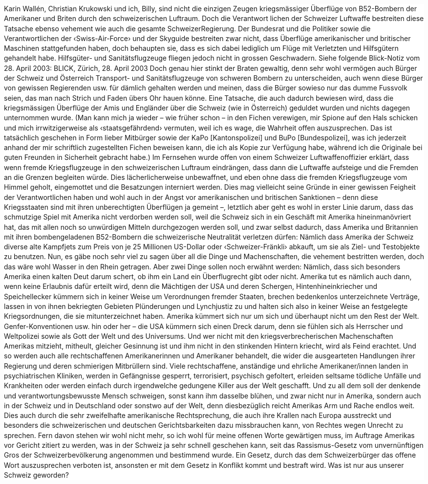 Karin Wallén, Christian Krukowski und ich, Billy, sind nicht die einzigen Zeugen kriegsmässiger Überflüge von B52-Bombern der Amerikaner und Briten durch den schweizerischen Luftraum. Doch die Verantwort lichen der Schweizer Luftwaffe bestreiten diese Tatsache ebenso vehement wie auch die gesamte SchweizerRegierung. Der Bundesrat und die Politiker sowie die Verantwortlichen der ‹Swiss-Air-Force› und der Skyguide bestreiten zwar nicht, dass Überflüge amerikanischer und britischer Maschinen stattgefunden haben, doch behaupten sie, dass es sich dabei lediglich um Flüge mit Verletzten und Hilfsgütern gehandelt habe. Hilfsgüter- und Sanitätsflugzeuge fliegen jedoch nicht in grossen Geschwadern. Siehe folgende Blick-Notiz vom 28. April 2003: BLICK, Zürich, 28. April 2003 Doch genau hier stinkt der Braten gewaltig, denn sehr wohl vermögen auch Bürger der Schweiz und Österreich Transport- und Sanitätsflugzeuge von schweren Bombern zu unterscheiden, auch wenn diese Bürger von gewissen Regierenden usw. für dämlich gehalten werden und meinen, dass die Bürger sowieso nur das dumme Fussvolk seien, das man nach Strich und Faden übers Ohr hauen könne. Eine Tatsache, die auch dadurch bewiesen wird, dass die kriegsmässigen Überflüge der Amis und Engländer über die Schweiz (wie in Österreich) geduldet wurden und nichts dagegen unternommen wurde. (Man kann mich ja wieder – wie früher schon – in den Fichen verewigen, mir Spione auf den Hals schicken und mich irrwitzigerweise als ‹staatsgefährdend› vermuten, weil ich es wage, die Wahrheit offen auszusprechen. Das ist tatsächlich geschehen in Form lieber Mitbürger sowie der KaPo [Kantonspolizei] und BuPo [Bundespolizei], was ich jederzeit anhand der mir schriftlich zugestellten Fichen beweisen kann, die ich als Kopie zur Verfügung habe, während ich die Originale bei guten Freunden in Sicherheit gebracht habe.) Im Fernsehen wurde offen von einem Schweizer Luftwaffenoffizier erklärt, dass wenn fremde Kriegsflugzeuge in den schweizerischen Luftraum eindrängen, dass dann die Luftwaffe aufsteige und die Fremden an die Grenzen begleiten würde. Dies lächerlicherweise unbewaffnet, und eben ohne dass die fremden Kriegsflugzeuge vom Himmel geholt, eingemottet und die Besatzungen interniert werden. Dies mag vielleicht seine Gründe in einer gewissen Feigheit der Verantwortlichen haben und wohl auch in der Angst vor amerikanischen und britischen Sanktionen – denn diese Kriegsstaaten sind mit ihren unberechtigten Überflügen ja gemeint –, letztlich aber geht es wohl in erster Linie darum, dass das schmutzige Spiel mit Amerika nicht verdorben werden soll, weil die Schweiz sich in ein Geschäft mit Amerika hineinmanövriert hat, das mit allen noch so unwürdigen Mitteln durchgezogen werden soll, und zwar selbst dadurch, dass Amerika und Britannien mit ihren bombengeladenen B52-Bombern die schweizerische Neutralität verletzen dürfen: Nämlich dass Amerika der Schweiz diverse alte Kampfjets zum Preis von je 25 Millionen US-Dollar oder ‹Schweizer-Fränkli› abkauft, um sie als Ziel- und Testobjekte zu benutzen.
Nun, es gäbe noch sehr viel zu sagen über all die Dinge und Machenschaften, die vehement bestritten werden, doch das wäre wohl Wasser in den Rhein getragen. Aber zwei Dinge sollen noch erwähnt werden: Nämlich, dass sich besonders Amerika einen kalten Deut darum schert, ob ihm ein Land ein Überflugrecht gibt oder nicht. Amerika tut es nämlich auch dann, wenn keine Erlaubnis dafür erteilt wird, denn die Mächtigen der USA und deren Schergen, Hintenhineinkriecher und Speichellecker kümmern sich in keiner Weise um Verordnungen fremder Staaten, brechen bedenkenlos unterzeichnete Verträge, lassen in von ihnen bekriegten Gebieten Plünderungen und Lynchjustiz zu und halten sich also in keiner Weise an festgelegte Kriegsordnungen, die sie mitunterzeichnet haben. Amerika kümmert sich nur um sich und überhaupt nicht um den Rest der Welt. Genfer-Konventionen usw. hin oder her – die USA kümmern sich einen Dreck darum, denn sie fühlen sich als Herrscher und Weltpolizei sowie als Gott der Welt und des Universums. Und wer nicht mit den kriegsverbrecherischen Machenschaften Amerikas mitzieht, mitheult, gleicher Gesinnung ist und ihm nicht in den stinkenden Hintern kriecht, wird als Feind erachtet. Und so werden auch alle rechtschaffenen Amerikanerinnen und Amerikaner behandelt, die wider die ausgearteten Handlungen ihrer Regierung und deren schmierigen Mitbrüllern sind. Viele rechtschaffene, anständige und ehrliche Amerikaner/innen landen in psychiatrischen Kliniken, werden in Gefängnisse gesperrt, terrorisiert, psychisch gefoltert, erleiden seltsame tödliche Unfälle und Krankheiten oder werden einfach durch irgendwelche gedungene Killer aus der Welt geschafft. Und zu all dem soll der denkende und verantwortungsbewusste Mensch schweigen, sonst kann ihm dasselbe blühen, und zwar nicht nur in Amerika, sondern auch in der Schweiz und in Deutschland oder sonstwo auf der Welt, denn diesbezüglich reicht Amerikas Arm und Rache endlos weit. Dies auch durch die sehr zweifelhafte amerikanische Rechtsprechung, die auch ihre Krallen nach Europa ausstreckt und besonders die schweizerischen und deutschen Gerichtsbarkeiten dazu missbrauchen kann, von Rechtes wegen Unrecht zu sprechen. Fern davon stehen wir wohl nicht mehr, so ich wohl für meine offenen Worte gewärtigen muss, im Auftrage Amerikas vor Gericht zitiert zu werden, was in der Schweiz ja sehr schnell geschehen kann, seit das Rassismus-Gesetz vom unvernünftigen Gros der Schweizerbevölkerung angenommen und bestimmend wurde. Ein Gesetz, durch das dem Schweizerbürger das offene Wort auszusprechen verboten ist, ansonsten er mit dem Gesetz in Konflikt kommt und bestraft wird. Was ist nur aus unserer Schweiz geworden?